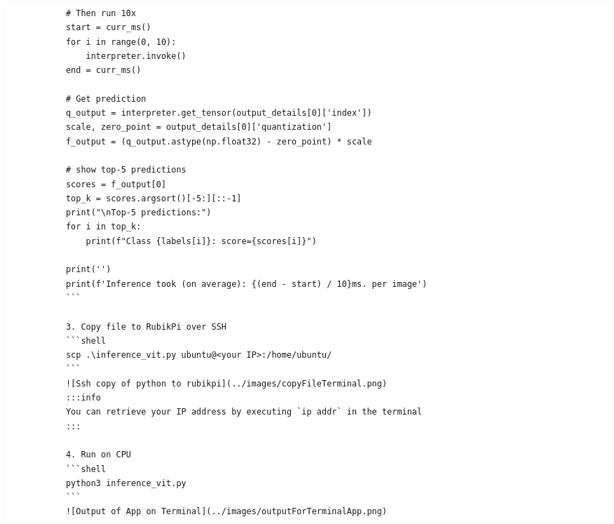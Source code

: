                 # Then run 10x
                start = curr_ms()
                for i in range(0, 10):
                    interpreter.invoke()
                end = curr_ms()

                # Get prediction
                q_output = interpreter.get_tensor(output_details[0]['index'])
                scale, zero_point = output_details[0]['quantization']
                f_output = (q_output.astype(np.float32) - zero_point) * scale

                # show top-5 predictions
                scores = f_output[0]
                top_k = scores.argsort()[-5:][::-1]
                print("\nTop-5 predictions:")
                for i in top_k:
                    print(f"Class {labels[i]}: score={scores[i]}")

                print('')
                print(f'Inference took (on average): {(end - start) / 10}ms. per image')
                ```

                3. Copy file to RubikPi over SSH
                ```shell
                scp .\inference_vit.py ubuntu@<your IP>:/home/ubuntu/
                ```
                ![Ssh copy of python to rubikpi](../images/copyFileTerminal.png)
                :::info
                You can retrieve your IP address by executing `ip addr` in the terminal
                :::

                4. Run on CPU
                ```shell
                python3 inference_vit.py
                ```
                ![Output of App on Terminal](../images/outputForTerminalApp.png)
